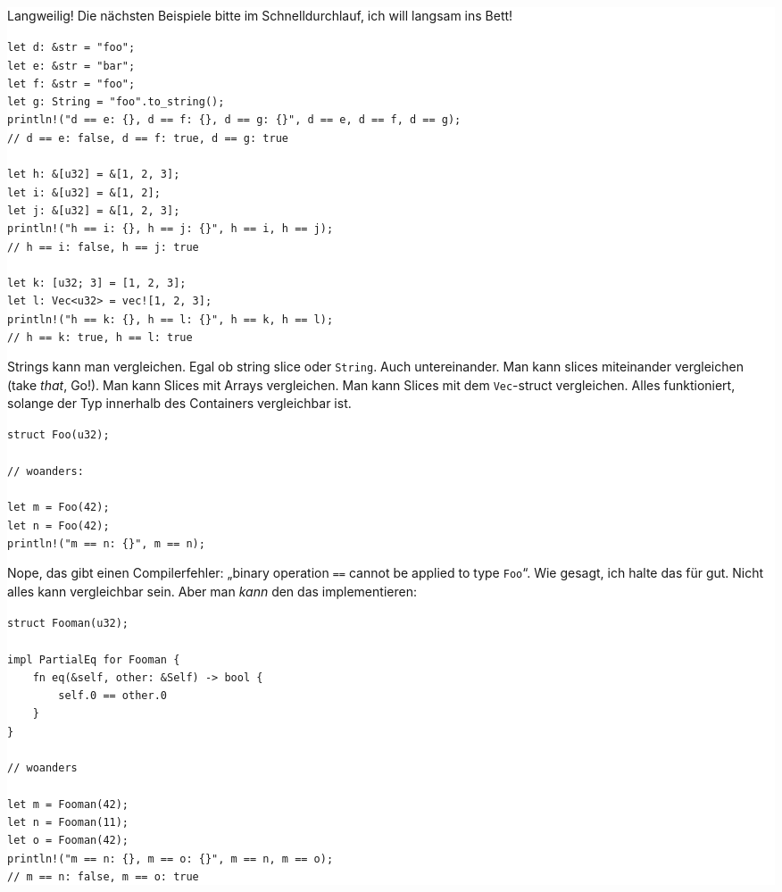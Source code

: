 Langweilig! Die nächsten Beispiele bitte im Schnelldurchlauf, ich will langsam ins Bett!

```
let d: &str = "foo";
let e: &str = "bar";
let f: &str = "foo";
let g: String = "foo".to_string();
println!("d == e: {}, d == f: {}, d == g: {}", d == e, d == f, d == g); 
// d == e: false, d == f: true, d == g: true

let h: &[u32] = &[1, 2, 3]; 
let i: &[u32] = &[1, 2]; 
let j: &[u32] = &[1, 2, 3]; 
println!("h == i: {}, h == j: {}", h == i, h == j); 
// h == i: false, h == j: true

let k: [u32; 3] = [1, 2, 3]; 
let l: Vec<u32> = vec![1, 2, 3]; 
println!("h == k: {}, h == l: {}", h == k, h == l);
// h == k: true, h == l: true
```

Strings kann man vergleichen. Egal ob string slice oder `String`. Auch untereinander. Man kann slices miteinander vergleichen (take _that_, Go!). Man kann Slices mit Arrays vergleichen. Man kann Slices mit dem `Vec`-struct vergleichen. Alles funktioniert, solange der Typ innerhalb des Containers vergleichbar ist.

```
struct Foo(u32);

// woanders:

let m = Foo(42);
let n = Foo(42);
println!("m == n: {}", m == n);
```

Nope, das gibt einen Compilerfehler: „binary operation `==` cannot be applied to type `Foo`“. Wie gesagt, ich halte das für gut. Nicht alles kann vergleichbar sein. Aber man _kann_ den das implementieren:

```
struct Fooman(u32);

impl PartialEq for Fooman {
    fn eq(&self, other: &Self) -> bool {
        self.0 == other.0
    }
}

// woanders

let m = Fooman(42);
let n = Fooman(11);
let o = Fooman(42);
println!("m == n: {}, m == o: {}", m == n, m == o);
// m == n: false, m == o: true
```
